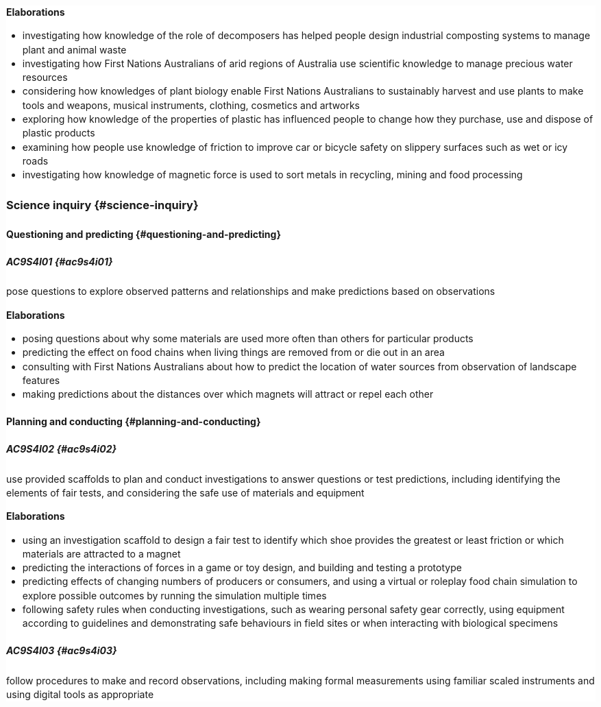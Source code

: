 **Elaborations**
*  investigating how knowledge of the role of decomposers has helped people design industrial composting systems to manage plant and animal waste
*  investigating how First Nations Australians of arid regions of Australia use scientific knowledge to manage precious water resources
*  considering how knowledges of plant biology enable First Nations Australians to sustainably harvest and use plants to make tools and weapons, musical instruments, clothing, cosmetics and artworks
*  exploring how knowledge of the properties of plastic has influenced people to change how they purchase, use and dispose of plastic products
*  examining how people use knowledge of friction to improve car or bicycle safety on slippery surfaces such as wet or icy roads
*  investigating how knowledge of magnetic force is used to sort metals in recycling, mining and food processing

### Science inquiry {#science-inquiry}

#### Questioning and predicting {#questioning-and-predicting}

##### AC9S4I01 {#ac9s4i01}

pose questions to explore observed patterns and relationships and make predictions based on observations

**Elaborations**
*  posing questions about why some materials are used more often than others for particular products
*  predicting the effect on food chains when living things are removed from or die out in an area
*  consulting with First Nations Australians about how to predict the location of water sources from observation of landscape features
*  making predictions about the distances over which magnets will attract or repel each other

#### Planning and conducting {#planning-and-conducting}

##### AC9S4I02 {#ac9s4i02}

use provided scaffolds to plan and conduct investigations to answer questions or test predictions, including identifying the elements of fair tests, and considering the safe use of materials and equipment

**Elaborations**
*  using an investigation scaffold to design a fair test to identify which shoe provides the greatest or least friction or which materials are attracted to a magnet
*  predicting the interactions of forces in a game or toy design, and building and testing a prototype
*  predicting effects of changing numbers of producers or consumers, and using a virtual or roleplay food chain simulation to explore possible outcomes by running the simulation multiple times
*  following safety rules when conducting investigations, such as wearing personal safety gear correctly, using equipment according to guidelines and demonstrating safe behaviours in field sites or when interacting with biological specimens

##### AC9S4I03 {#ac9s4i03}

follow procedures to make and record observations, including making formal measurements using familiar scaled instruments and using digital tools as appropriate
